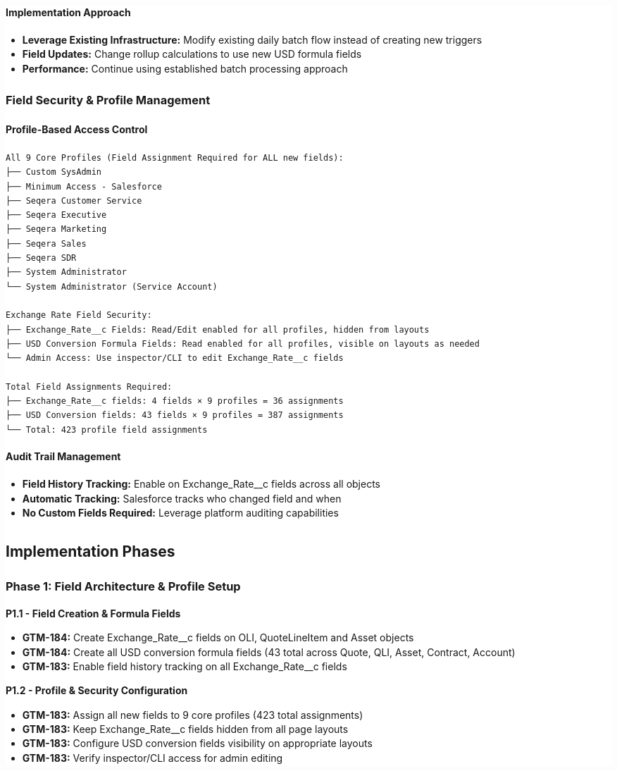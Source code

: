 #### Implementation Approach
- **Leverage Existing Infrastructure:** Modify existing daily batch flow instead of creating new triggers
- **Field Updates:** Change rollup calculations to use new USD formula fields
- **Performance:** Continue using established batch processing approach

### Field Security & Profile Management

#### Profile-Based Access Control
```
All 9 Core Profiles (Field Assignment Required for ALL new fields):
├── Custom SysAdmin
├── Minimum Access - Salesforce  
├── Seqera Customer Service
├── Seqera Executive
├── Seqera Marketing
├── Seqera Sales
├── Seqera SDR
├── System Administrator
└── System Administrator (Service Account)

Exchange Rate Field Security:
├── Exchange_Rate__c Fields: Read/Edit enabled for all profiles, hidden from layouts
├── USD Conversion Formula Fields: Read enabled for all profiles, visible on layouts as needed
└── Admin Access: Use inspector/CLI to edit Exchange_Rate__c fields

Total Field Assignments Required:
├── Exchange_Rate__c fields: 4 fields × 9 profiles = 36 assignments
├── USD Conversion fields: 43 fields × 9 profiles = 387 assignments  
└── Total: 423 profile field assignments
```

#### Audit Trail Management
- **Field History Tracking:** Enable on Exchange_Rate__c fields across all objects
- **Automatic Tracking:** Salesforce tracks who changed field and when
- **No Custom Fields Required:** Leverage platform auditing capabilities

## Implementation Phases

### Phase 1: Field Architecture & Profile Setup

**P1.1 - Field Creation & Formula Fields**
- **GTM-184:** Create Exchange_Rate__c fields on OLI, QuoteLineItem and Asset objects
- **GTM-184:** Create all USD conversion formula fields (43 total across Quote, QLI, Asset, Contract, Account)
- **GTM-183:** Enable field history tracking on all Exchange_Rate__c fields

**P1.2 - Profile & Security Configuration**
- **GTM-183:** Assign all new fields to 9 core profiles (423 total assignments)
- **GTM-183:** Keep Exchange_Rate__c fields hidden from all page layouts
- **GTM-183:** Configure USD conversion fields visibility on appropriate layouts
- **GTM-183:** Verify inspector/CLI access for admin editing
